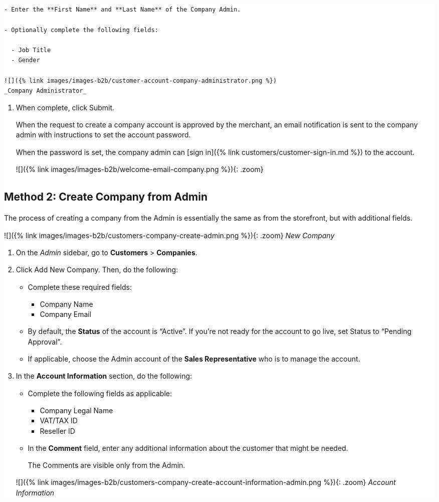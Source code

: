     - Enter the **First Name** and **Last Name** of the Company Admin.

    - Optionally complete the following fields:

      - Job Title
      - Gender

    ![]({% link images/images-b2b/customer-account-company-administrator.png %})
    _Company Administrator_

1. When complete, click <span class="btn">Submit</span>.

    When the request to create a company account is approved by the merchant, an email notification is sent to the company admin with instructions to set the account password.

    When the password is set, the company admin can [sign in]({% link customers/customer-sign-in.md %}) to the account.

    ![]({% link images/images-b2b/welcome-email-company.png %}){: .zoom}

## Method 2: Create Company from Admin

The process of creating a company from the Admin is essentially the same as from the storefront, but with additional fields.

![]({% link images/images-b2b/customers-company-create-admin.png %}){: .zoom}
_New Company_

1. On the _Admin_ sidebar, go to **Customers** > **Companies**.

1. Click <span class="btn">Add New Company</span>. Then, do the following:

    - Complete these required fields:

      - Company Name
      - Company Email

    - By default, the **Status** of the account is “Active”. If you’re not ready for the account to go live, set Status to “Pending Approval”.
    - If applicable, choose the Admin account of the **Sales Representative** who is to manage the account.

1. In the **Account Information** section, do the following:

    - Complete the following fields as applicable:

      - Company Legal Name
      - VAT/TAX ID
      - Reseller ID

    - In the **Comment** field, enter any additional information about the customer that might be needed.

      The Comments are visible only from the Admin.

    ![]({% link images/images-b2b/customers-company-create-account-information-admin.png %}){: .zoom}
    _Account Information_
